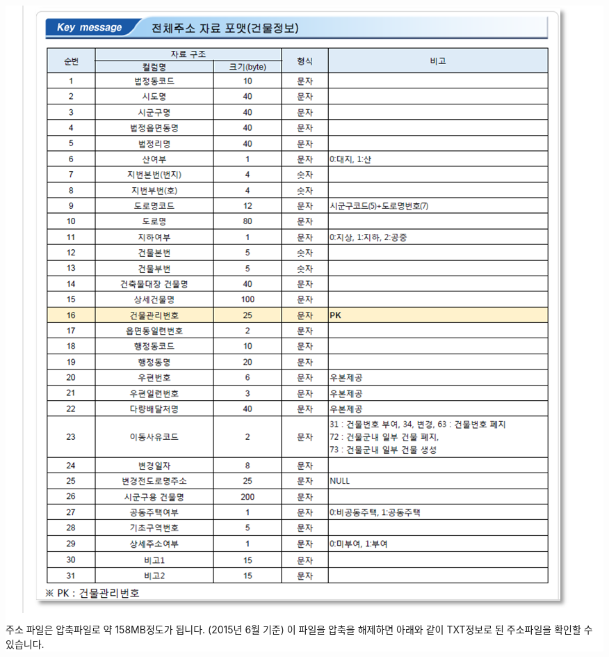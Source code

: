>![그림. “[가이드]주소구축(전체주소)활용방법.pdf”에서 스펙정](./images2/openpaas-application-apiplatform-dorojuso/api_platform_dorojuso_04.png)


주소 파일은 압축파일로 약 158MB정도가 됩니다. (2015년 6월 기준) 이 파일을 압축을 해제하면 아래와 같이 TXT정보로 된 주소파일을 확인할 수 있습니다. 